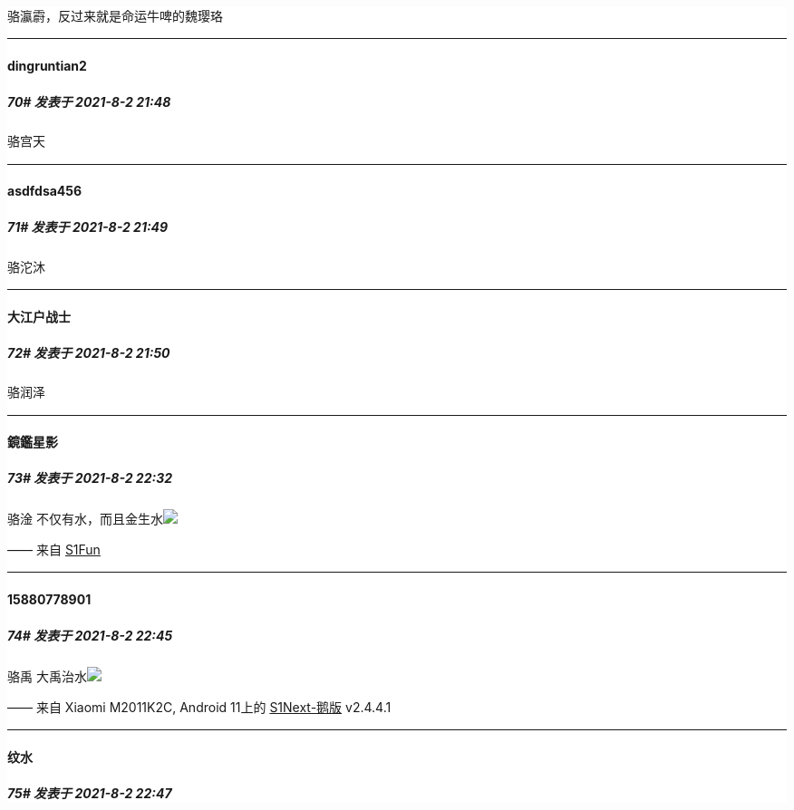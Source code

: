 
骆瀛霨，反过来就是命运牛啤的魏璎珞


*****

####  dingruntian2  
##### 70#       发表于 2021-8-2 21:48


骆宫天


*****

####  asdfdsa456  
##### 71#       发表于 2021-8-2 21:49


骆沱沐


*****

####  大江户战士  
##### 72#       发表于 2021-8-2 21:50


骆润泽


*****

####  鏡鑑星影  
##### 73#       发表于 2021-8-2 22:32


骆淦
不仅有水，而且金生水<img src="https://static.saraba1st.com/image/smiley/face2017/037.png" referrerpolicy="no-referrer">

—— 来自 [S1Fun](https://s1fun.koalcat.com)


*****

####  15880778901  
##### 74#       发表于 2021-8-2 22:45


骆禹 大禹治水<img src="https://static.saraba1st.com/image/smiley/face2017/037.png" referrerpolicy="no-referrer">

—— 来自 Xiaomi M2011K2C, Android 11上的 [S1Next-鹅版](https://github.com/ykrank/S1-Next/releases) v2.4.4.1


*****

####  纹水  
##### 75#       发表于 2021-8-2 22:47
